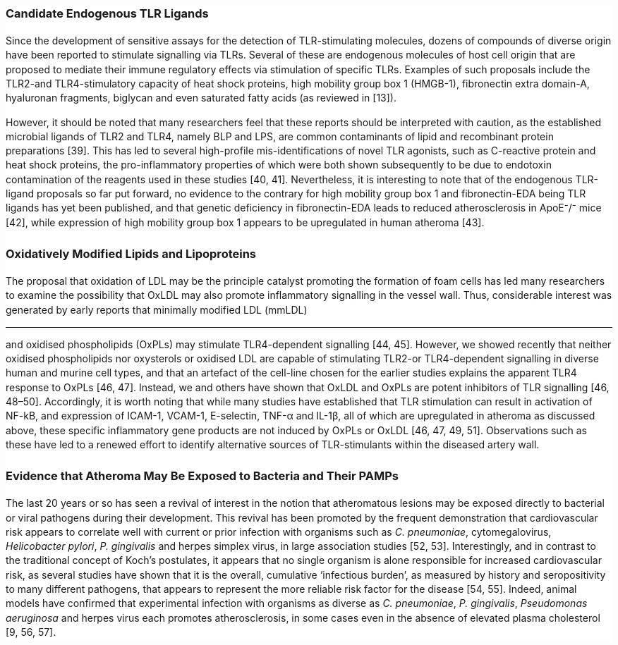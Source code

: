 ### Candidate Endogenous TLR Ligands

Since the development of sensitive assays for the detection of TLR-stimulating molecules, dozens of compounds of diverse origin have been reported to stimulate signalling via TLRs. Several of these are endogenous molecules of host cell origin that are proposed to mediate their immune regulatory effects via stimulation of specific TLRs. Examples of such proposals include the TLR2-and TLR4-stimulatory capacity of heat shock proteins, high mobility group box 1 (HMGB-1), fibronectin extra domain-A, hyaluronan fragments, biglycan and even saturated fatty acids (as reviewed in [13]).

However, it should be noted that many researchers feel that these reports should be interpreted with caution, as the established microbial ligands of TLR2 and TLR4, namely BLP and LPS, are common contaminants of lipid and recombinant protein preparations [39]. This has led to several high-profile mis-identifications of novel TLR agonists, such as C-reactive protein and heat shock proteins, the pro-inflammatory properties of which were both shown subsequently to be due to endotoxin contamination of the reagents used in these studies [40, 41]. Nevertheless, it is interesting to note that of the endogenous TLR-ligand proposals so far put forward, no evidence to the contrary for high mobility group box 1 and fibronectin-EDA being TLR ligands has yet been published, and that genetic deficiency in fibronectin-EDA leads to reduced atherosclerosis in ApoE⁻/⁻ mice [42], while expression of high mobility group box 1 appears to be upregulated in human atheroma [43].

### Oxidatively Modified Lipids and Lipoproteins

The proposal that oxidation of LDL may be the principle catalyst promoting the formation of foam cells has led many researchers to examine the possibility that OxLDL may also promote inflammatory signalling in the vessel wall. Thus, considerable interest was generated by early reports that minimally modified LDL (mmLDL)

---

and oxidised phospholipids (OxPLs) may stimulate TLR4-dependent signalling [44, 45]. However, we showed recently that neither oxidised phospholipids nor oxysterols or oxidised LDL are capable of stimulating TLR2-or TLR4-dependent signalling in diverse human and murine cell types, and that an artefact of the cell-line chosen for the earlier studies explains the apparent TLR4 response to OxPLs [46, 47]. Instead, we and others have shown that OxLDL and OxPLs are potent inhibitors of TLR signalling [46, 48–50]. Accordingly, it is worth noting that while many studies have established that TLR stimulation can result in activation of NF-kB, and expression of ICAM-1, VCAM-1, E-selectin, TNF-α and IL-1β, all of which are upregulated in atheroma as discussed above, these specific inflammatory gene products are not induced by OxPLs or OxLDL [46, 47, 49, 51]. Observations such as these have led to a renewed effort to identify alternative sources of TLR-stimulants within the diseased artery wall.

### Evidence that Atheroma May Be Exposed to Bacteria and Their PAMPs

The last 20 years or so has seen a revival of interest in the notion that atheromatous lesions may be exposed directly to bacterial or viral pathogens during their development. This revival has been promoted by the frequent demonstration that cardiovascular risk appears to correlate well with current or prior infection with organisms such as *C. pneumoniae*, cytomegalovirus, *Helicobacter pylori*, *P. gingivalis* and herpes simplex virus, in large association studies [52, 53]. Interestingly, and in contrast to the traditional concept of Koch’s postulates, it appears that no single organism is alone responsible for increased cardiovascular risk, as several studies have shown that it is the overall, cumulative ‘infectious burden’, as measured by history and seropositivity to many different pathogens, that appears to represent the more reliable risk factor for the disease [54, 55]. Indeed, animal models have confirmed that experimental infection with organisms as diverse as *C. pneumoniae*, *P. gingivalis*, *Pseudomonas aeruginosa* and herpes virus each promotes atherosclerosis, in some cases even in the absence of elevated plasma cholesterol [9, 56, 57].
